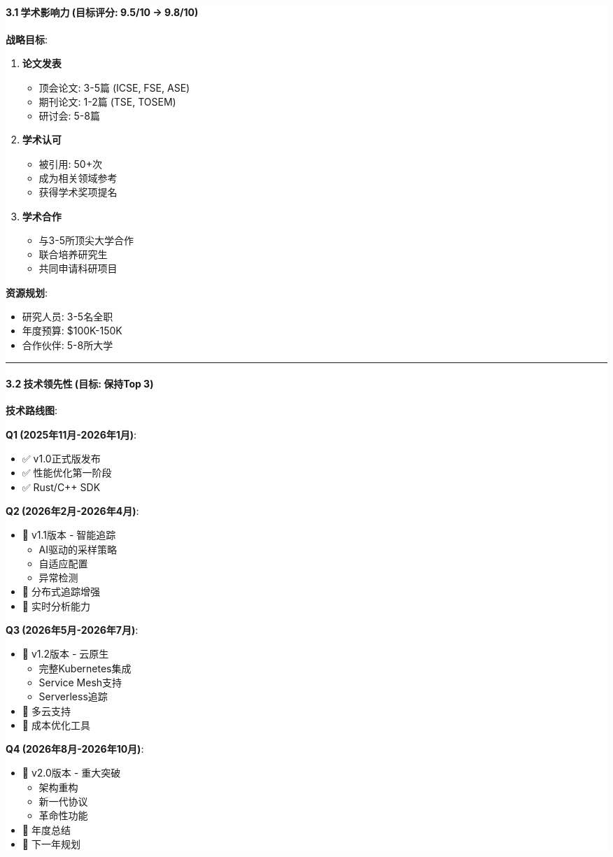 #### 3.1 学术影响力 (目标评分: 9.5/10 → 9.8/10)

**战略目标**:

1. **论文发表**
   - 顶会论文: 3-5篇 (ICSE, FSE, ASE)
   - 期刊论文: 1-2篇 (TSE, TOSEM)
   - 研讨会: 5-8篇

2. **学术认可**
   - 被引用: 50+次
   - 成为相关领域参考
   - 获得学术奖项提名

3. **学术合作**
   - 与3-5所顶尖大学合作
   - 联合培养研究生
   - 共同申请科研项目

**资源规划**:

- 研究人员: 3-5名全职
- 年度预算: $100K-150K
- 合作伙伴: 5-8所大学

---

#### 3.2 技术领先性 (目标: 保持Top 3)

**技术路线图**:

**Q1 (2025年11月-2026年1月)**:

- ✅ v1.0正式版发布
- ✅ 性能优化第一阶段
- ✅ Rust/C++ SDK

**Q2 (2026年2月-2026年4月)**:

- 🔄 v1.1版本 - 智能追踪
  - AI驱动的采样策略
  - 自适应配置
  - 异常检测
- 🔄 分布式追踪增强
- 🔄 实时分析能力

**Q3 (2026年5月-2026年7月)**:

- 🔄 v1.2版本 - 云原生
  - 完整Kubernetes集成
  - Service Mesh支持
  - Serverless追踪
- 🔄 多云支持
- 🔄 成本优化工具

**Q4 (2026年8月-2026年10月)**:

- 🔄 v2.0版本 - 重大突破
  - 架构重构
  - 新一代协议
  - 革命性功能
- 🔄 年度总结
- 🔄 下一年规划
